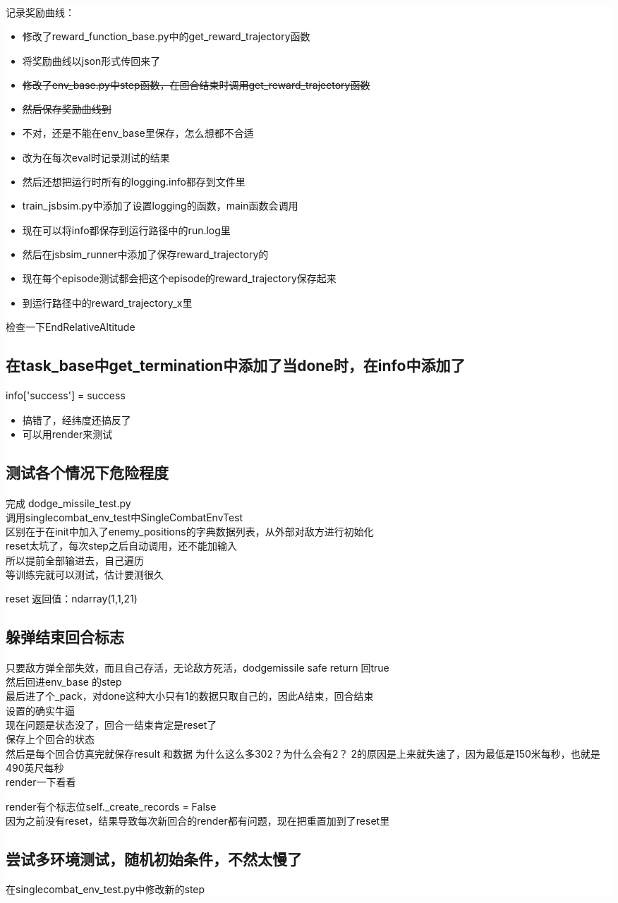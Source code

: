 记录奖励曲线：
+ 修改了reward_function_base.py中的get_reward_trajectory函数
+ 将奖励曲线以json形式传回来了
+ ~~修改了env_base.py中step函数，在回合结束时调用get_reward_trajectory函数~~
+ ~~然后保存奖励曲线到~~
+ 不对，还是不能在env_base里保存，怎么想都不合适
+ 改为在每次eval时记录测试的结果
+ 然后还想把运行时所有的logging.info都存到文件里

+ train_jsbsim.py中添加了设置logging的函数，main函数会调用
+ 现在可以将info都保存到运行路径中的run.log里

+ 然后在jsbsim_runner中添加了保存reward_trajectory的
+ 现在每个episode测试都会把这个episode的reward_trajectory保存起来
+ 到运行路径中的reward_trajectory_x里

检查一下EndRelativeAltitude

## 在task_base中get_termination中添加了当done时，在info中添加了
info['success'] = success

+ 搞错了，经纬度还搞反了
+ 可以用render来测试


## 测试各个情况下危险程度
完成
dodge_missile_test.py  
调用singlecombat_env_test中SingleCombatEnvTest  
区别在于在init中加入了enemy_positions的字典数据列表，从外部对敌方进行初始化  
reset太坑了，每次step之后自动调用，还不能加输入  
所以提前全部输进去，自己遍历  
等训练完就可以测试，估计要测很久

reset 返回值：ndarray(1,1,21)

## 躲弹结束回合标志
只要敌方弹全部失效，而且自己存活，无论敌方死活，dodgemissile safe return 回true  
然后回进env_base 的step  
最后进了个_pack，对done这种大小只有1的数据只取自己的，因此A结束，回合结束  
设置的确实牛逼  
现在问题是状态没了，回合一结束肯定是reset了  
保存上个回合的状态  
然后是每个回合仿真完就保存result 和数据
为什么这么多302？为什么会有2？
2的原因是上来就失速了，因为最低是150米每秒，也就是490英尺每秒  
render一下看看  

render有个标志位self._create_records = False  
因为之前没有reset，结果导致每次新回合的render都有问题，现在把重置加到了reset里

## 尝试多环境测试，随机初始条件，不然太慢了
在singlecombat_env_test.py中修改新的step
